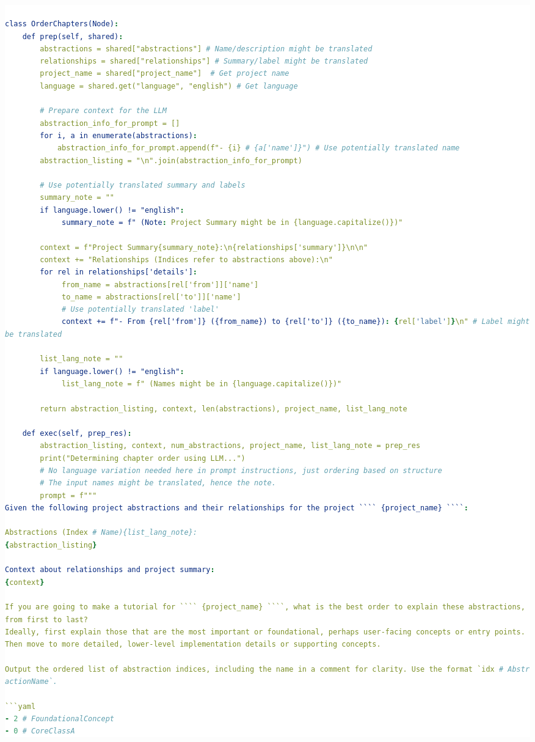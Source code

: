 ```yaml

class OrderChapters(Node):
    def prep(self, shared):
        abstractions = shared["abstractions"] # Name/description might be translated
        relationships = shared["relationships"] # Summary/label might be translated
        project_name = shared["project_name"]  # Get project name
        language = shared.get("language", "english") # Get language

        # Prepare context for the LLM
        abstraction_info_for_prompt = []
        for i, a in enumerate(abstractions):
            abstraction_info_for_prompt.append(f"- {i} # {a['name']}") # Use potentially translated name
        abstraction_listing = "\n".join(abstraction_info_for_prompt)

        # Use potentially translated summary and labels
        summary_note = ""
        if language.lower() != "english":
             summary_note = f" (Note: Project Summary might be in {language.capitalize()})"

        context = f"Project Summary{summary_note}:\n{relationships['summary']}\n\n"
        context += "Relationships (Indices refer to abstractions above):\n"
        for rel in relationships['details']:
             from_name = abstractions[rel['from']]['name']
             to_name = abstractions[rel['to']]['name']
             # Use potentially translated 'label'
             context += f"- From {rel['from']} ({from_name}) to {rel['to']} ({to_name}): {rel['label']}\n" # Label might be translated

        list_lang_note = ""
        if language.lower() != "english":
             list_lang_note = f" (Names might be in {language.capitalize()})"

        return abstraction_listing, context, len(abstractions), project_name, list_lang_note

    def exec(self, prep_res):
        abstraction_listing, context, num_abstractions, project_name, list_lang_note = prep_res
        print("Determining chapter order using LLM...")
        # No language variation needed here in prompt instructions, just ordering based on structure
        # The input names might be translated, hence the note.
        prompt = f"""
Given the following project abstractions and their relationships for the project ```` {project_name} ````:

Abstractions (Index # Name){list_lang_note}:
{abstraction_listing}

Context about relationships and project summary:
{context}

If you are going to make a tutorial for ```` {project_name} ````, what is the best order to explain these abstractions, from first to last?
Ideally, first explain those that are the most important or foundational, perhaps user-facing concepts or entry points. Then move to more detailed, lower-level implementation details or supporting concepts.

Output the ordered list of abstraction indices, including the name in a comment for clarity. Use the format `idx # AbstractionName`.

```yaml
- 2 # FoundationalConcept
- 0 # CoreClassA
```